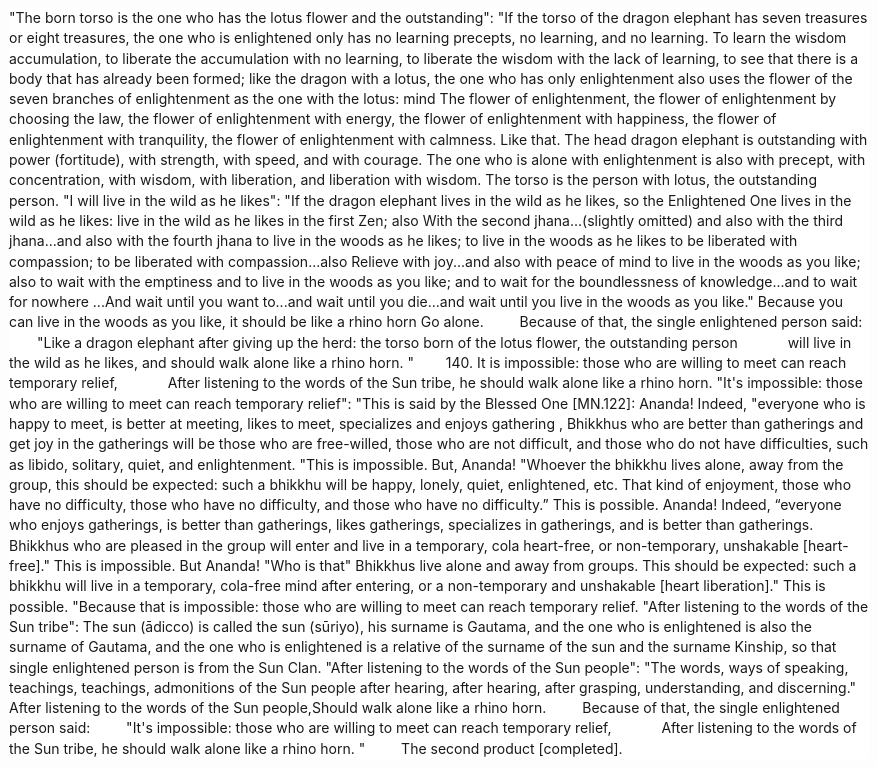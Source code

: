 "The born torso is the one who has the lotus flower and the outstanding": "If the torso of the dragon elephant has seven treasures or eight treasures, the one who is enlightened only has no learning precepts, no learning, and no learning. To learn the wisdom accumulation, to liberate the accumulation with no learning, to liberate the wisdom with the lack of learning, to see that there is a body that has already been formed; like the dragon with a lotus, the one who has only enlightenment also uses the flower of the seven branches of enlightenment as the one with the lotus: mind The flower of enlightenment, the flower of enlightenment by choosing the law, the flower of enlightenment with energy, the flower of enlightenment with happiness, the flower of enlightenment with tranquility, the flower of enlightenment with calmness. Like that. The head dragon elephant is outstanding with power (fortitude), with strength, with speed, and with courage. The one who is alone with enlightenment is also with precept, with concentration, with wisdom, with liberation, and liberation with wisdom. The torso is the person with lotus, the outstanding person.
"I will live in the wild as he likes": "If the dragon elephant lives in the wild as he likes, so the Enlightened One lives in the wild as he likes: live in the wild as he likes in the first Zen; also With the second jhana...(slightly omitted) and also with the third jhana...and also with the fourth jhana to live in the woods as he likes; to live in the woods as he likes to be liberated with compassion; to be liberated with compassion...also Relieve with joy...and also with peace of mind to live in the woods as you like; also to wait with the emptiness and to live in the woods as you like; and to wait for the boundlessness of knowledge...and to wait for nowhere ...And wait until you want to...and wait until you die...and wait until you live in the woods as you like." Because you can live in the woods as you like, it should be like a rhino horn Go alone.
　　 Because of that, the single enlightened person said:
　　"Like a dragon elephant after giving up the herd: the torso born of the lotus flower, the outstanding person
　　　 will live in the wild as he likes, and should walk alone like a rhino horn. "
　　140. It is impossible: those who are willing to meet can reach temporary relief,
　　　 After listening to the words of the Sun tribe, he should walk alone like a rhino horn.
"It's impossible: those who are willing to meet can reach temporary relief": "This is said by the Blessed One [MN.122]: Ananda! Indeed, "everyone who is happy to meet, is better at meeting, likes to meet, specializes and enjoys gathering , Bhikkhus who are better than gatherings and get joy in the gatherings will be those who are free-willed, those who are not difficult, and those who do not have difficulties, such as libido, solitary, quiet, and enlightenment. "This is impossible. But, Ananda! "Whoever the bhikkhu lives alone, away from the group, this should be expected: such a bhikkhu will be happy, lonely, quiet, enlightened, etc. That kind of enjoyment, those who have no difficulty, those who have no difficulty, and those who have no difficulty.” This is possible. Ananda! Indeed, “everyone who enjoys gatherings, is better than gatherings, likes gatherings, specializes in gatherings, and is better than gatherings. Bhikkhus who are pleased in the group will enter and live in a temporary, cola heart-free, or non-temporary, unshakable [heart-free]." This is impossible. But Ananda! "Who is that" Bhikkhus live alone and away from groups. This should be expected: such a bhikkhu will live in a temporary, cola-free mind after entering, or a non-temporary and unshakable [heart liberation]." This is possible. "Because that is impossible: those who are willing to meet can reach temporary relief.
"After listening to the words of the Sun tribe": The sun (ādicco) is called the sun (sūriyo), his surname is Gautama, and the one who is enlightened is also the surname of Gautama, and the one who is enlightened is a relative of the surname of the sun and the surname Kinship, so that single enlightened person is from the Sun Clan. "After listening to the words of the Sun people": "The words, ways of speaking, teachings, teachings, admonitions of the Sun people after hearing, after hearing, after grasping, understanding, and discerning." After listening to the words of the Sun people,Should walk alone like a rhino horn.
　　 Because of that, the single enlightened person said:
　　 "It's impossible: those who are willing to meet can reach temporary relief,
　　　 After listening to the words of the Sun tribe, he should walk alone like a rhino horn. "
　　 The second product [completed].
